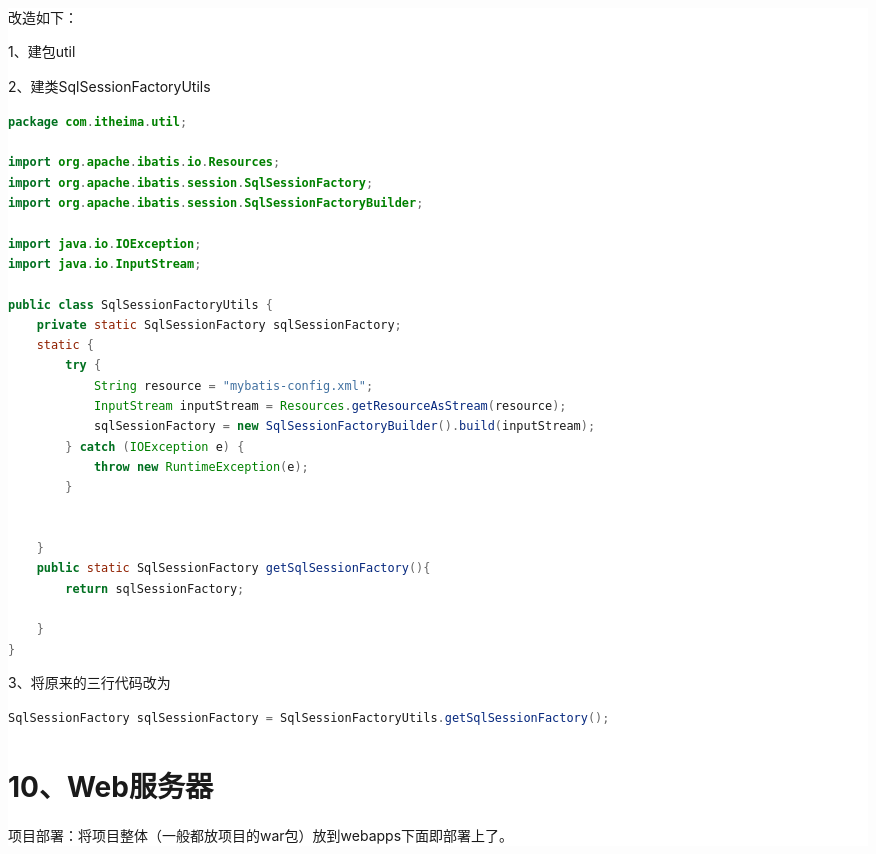 改造如下：

1、建包util

2、建类SqlSessionFactoryUtils

```java
package com.itheima.util;

import org.apache.ibatis.io.Resources;
import org.apache.ibatis.session.SqlSessionFactory;
import org.apache.ibatis.session.SqlSessionFactoryBuilder;

import java.io.IOException;
import java.io.InputStream;

public class SqlSessionFactoryUtils {
    private static SqlSessionFactory sqlSessionFactory;
    static {
        try {
            String resource = "mybatis-config.xml";
            InputStream inputStream = Resources.getResourceAsStream(resource);
            sqlSessionFactory = new SqlSessionFactoryBuilder().build(inputStream);
        } catch (IOException e) {
            throw new RuntimeException(e);
        }


    }
    public static SqlSessionFactory getSqlSessionFactory(){
        return sqlSessionFactory;

    }
}

```

3、将原来的三行代码改为

```java
SqlSessionFactory sqlSessionFactory = SqlSessionFactoryUtils.getSqlSessionFactory();
```











# 10、Web服务器

项目部署：将项目整体（一般都放项目的war包）放到webapps下面即部署上了。
